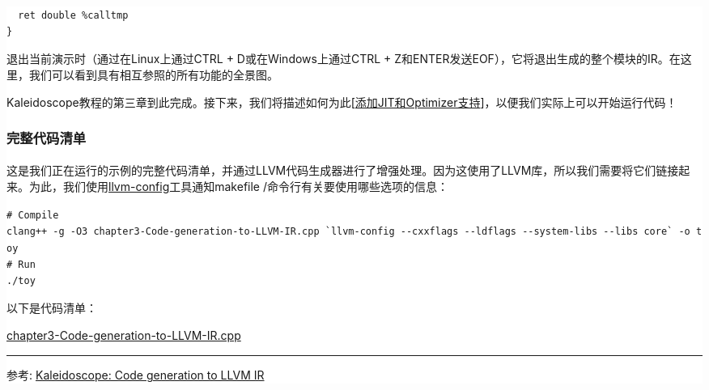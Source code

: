 ```
  ret double %calltmp
}
```

退出当前演示时（通过在Linux上通过CTRL + D或在Windows上通过CTRL + Z和ENTER发送EOF），它将退出生成的整个模块的IR。在这里，我们可以看到具有相互参照的所有功能的全景图。

Kaleidoscope教程的第三章到此完成。接下来，我们将描述如何为此[[添加JIT和Optimizer支持](https://www.tuhaoxin.cn/articles/2019/10/02/1570001336572.html)]，以便我们实际上可以开始运行代码！

### 完整代码清单

这是我们正在运行的示例的完整代码清单，并通过LLVM代码生成器进行了增强处理。因为这使用了LLVM库，所以我们需要将它们链接起来。为此，我们使用[llvm-config](http://llvm.org/cmds/llvm-config.html)工具通知makefile /命令行有关要使用哪些选项的信息：

```
# Compile
clang++ -g -O3 chapter3-Code-generation-to-LLVM-IR.cpp `llvm-config --cxxflags --ldflags --system-libs --libs core` -o toy
# Run
./toy

```

以下是代码清单：

[chapter3-Code-generation-to-LLVM-IR.cpp](https://github.com/Hanseltu/kaleidoscope-tutorial/blob/master/chapter3-Code-generation-to-LLVM-IR.cpp)

----
参考: [Kaleidoscope: Code generation to LLVM IR](https://llvm.org/docs/tutorial/MyFirstLanguageFrontend/LangImpl03.html)

